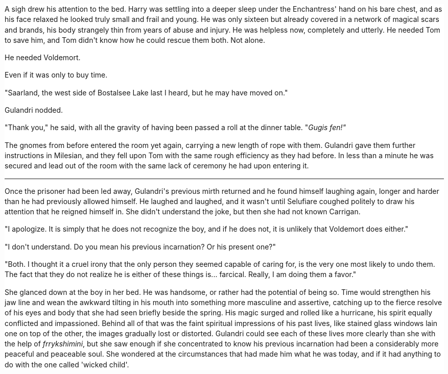 A sigh drew his attention to the bed. Harry was settling into a deeper
sleep under the Enchantress' hand on his bare chest, and as his face
relaxed he looked truly small and frail and young. He was only sixteen
but already covered in a network of magical scars and brands, his body
strangely thin from years of abuse and injury. He was helpless now,
completely and utterly. He needed Tom to save him, and Tom didn't know
how he could rescue them both. Not alone.

He needed Voldemort.

Even if it was only to buy time.

"Saarland, the west side of Bostalsee Lake last I heard, but he may have
moved on."

Gulandri nodded.

"Thank you," he said, with all the gravity of having been passed a roll
at the dinner table. "*Gugis fen!"*

The gnomes from before entered the room yet again, carrying a new length
of rope with them. Gulandri gave them further instructions in Milesian,
and they fell upon Tom with the same rough efficiency as they had
before. In less than a minute he was secured and lead out of the room
with the same lack of ceremony he had upon entering it.

---

Once the prisoner had been led away, Gulandri's previous mirth returned
and he found himself laughing again, longer and harder than he had
previously allowed himself. He laughed and laughed, and it wasn't until
Selufiare coughed politely to draw his attention that he reigned himself
in. She didn't understand the joke, but then she had not known Carrigan.

"I apologize. It is simply that he does not recognize the boy, and if he
does not, it is unlikely that Voldemort does either."

"I don't understand. Do you mean his previous incarnation? Or his
present one?"

"Both. I thought it a cruel irony that the only person they seemed
capable of caring for, is the very one most likely to undo them. The
fact that they do not realize he is either of these things is...
farcical. Really, I am doing them a favor."

She glanced down at the boy in her bed. He was handsome, or rather had
the potential of being so. Time would strengthen his jaw line and wean
the awkward tilting in his mouth into something more masculine and
assertive, catching up to the fierce resolve of his eyes and body that
she had seen briefly beside the spring. His magic surged and rolled like
a hurricane, his spirit equally conflicted and impassioned. Behind all
of that was the faint spiritual impressions of his past lives, like
stained glass windows lain one on top of the other, the images gradually
lost or distorted. Gulandri could see each of these lives more clearly
than she with the help of *frrykshimini*, but she saw enough if she
concentrated to know his previous incarnation had been a considerably
more peaceful and peaceable soul. She wondered at the circumstances that
had made him what he was today, and if it had anything to do with the
one called 'wicked child'.
